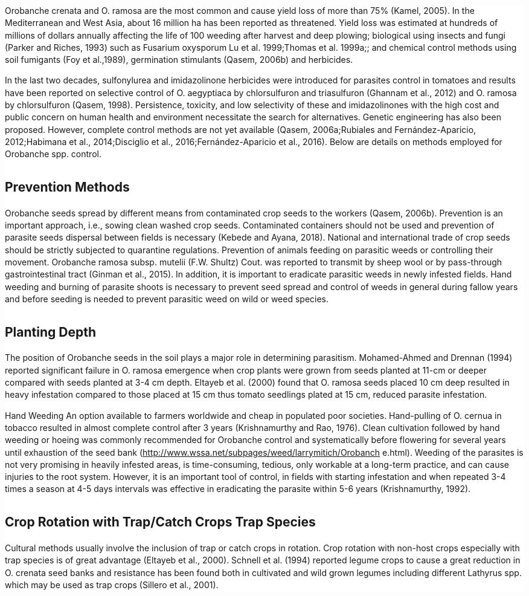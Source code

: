 Orobanche crenata and O. ramosa are the most common and cause yield loss of more than 75% (Kamel, 2005). In the Mediterranean and West Asia, about 16 million ha has been reported as threatened. Yield loss was estimated at hundreds of millions of dollars annually affecting the life of 100 weeding after harvest and deep plowing; biological using insects and fungi (Parker and Riches, 1993) such as Fusarium oxysporum Lu et al. 1999;Thomas et al. 1999a;; and chemical control methods using soil fumigants (Foy et al.,1989), germination stimulants (Qasem, 2006b) and herbicides.

In the last two decades, sulfonylurea and imidazolinone herbicides were introduced for parasites control in tomatoes and results have been reported on selective control of O. aegyptiaca by chlorsulfuron and triasulfuron (Ghannam et al., 2012) and O. ramosa by chlorsulfuron (Qasem, 1998). Persistence, toxicity, and low selectivity of these and imidazolinones with the high cost and public concern on human health and environment necessitate the search for alternatives. Genetic engineering has also been proposed. However, complete control methods are not yet available (Qasem, 2006a;Rubiales and Fernández-Aparicio, 2012;Habimana et al., 2014;Disciglio et al., 2016;Fernández-Aparicio et al., 2016). Below are details on methods employed for Orobanche spp. control.


## Prevention Methods

Orobanche seeds spread by different means from contaminated crop seeds to the workers (Qasem, 2006b). Prevention is an important approach, i.e., sowing clean washed crop seeds. Contaminated containers should not be used and prevention of parasite seeds dispersal between fields is necessary (Kebede and Ayana, 2018). National and international trade of crop seeds should be strictly subjected to quarantine regulations. Prevention of animals feeding on parasitic weeds or controlling their movement. Orobanche ramosa subsp. mutelii (F.W. Shultz) Cout. was reported to transmit by sheep wool or by pass-through gastrointestinal tract (Ginman et al., 2015). In addition, it is important to eradicate parasitic weeds in newly infested fields. Hand weeding and burning of parasite shoots is necessary to prevent seed spread and control of weeds in general during fallow years and before seeding is needed to prevent parasitic weed on wild or weed species.


## Planting Depth

The position of Orobanche seeds in the soil plays a major role in determining parasitism. Mohamed-Ahmed and Drennan (1994) reported significant failure in O. ramosa emergence when crop plants were grown from seeds planted at 11-cm or deeper compared with seeds planted at 3-4 cm depth. Eltayeb et al. (2000) found that O. ramosa seeds placed 10 cm deep resulted in heavy infestation compared to those placed at 15 cm thus tomato seedlings plated at 15 cm, reduced parasite infestation.

Hand Weeding An option available to farmers worldwide and cheap in populated poor societies. Hand-pulling of O. cernua in tobacco resulted in almost complete control after 3 years (Krishnamurthy and Rao, 1976). Clean cultivation followed by hand weeding or hoeing was commonly recommended for Orobanche control and systematically before flowering for several years until exhaustion of the seed bank (http://www.wssa.net/subpages/weed/larrymitich/Orobanch e.html). Weeding of the parasites is not very promising in heavily infested areas, is time-consuming, tedious, only workable at a long-term practice, and can cause injuries to the root system. However, it is an important tool of control, in fields with starting infestation and when repeated 3-4 times a season at 4-5 days intervals was effective in eradicating the parasite within 5-6 years (Krishnamurthy, 1992).


## Crop Rotation with Trap/Catch Crops Trap Species

Cultural methods usually involve the inclusion of trap or catch crops in rotation. Crop rotation with non-host crops especially with trap species is of great advantage (Eltayeb et al., 2000). Schnell et al. (1994) reported legume crops to cause a great reduction in O. crenata seed banks and resistance has been found both in cultivated and wild grown legumes  including different Lathyrus spp. which may be used as trap crops (Sillero et al., 2001).

